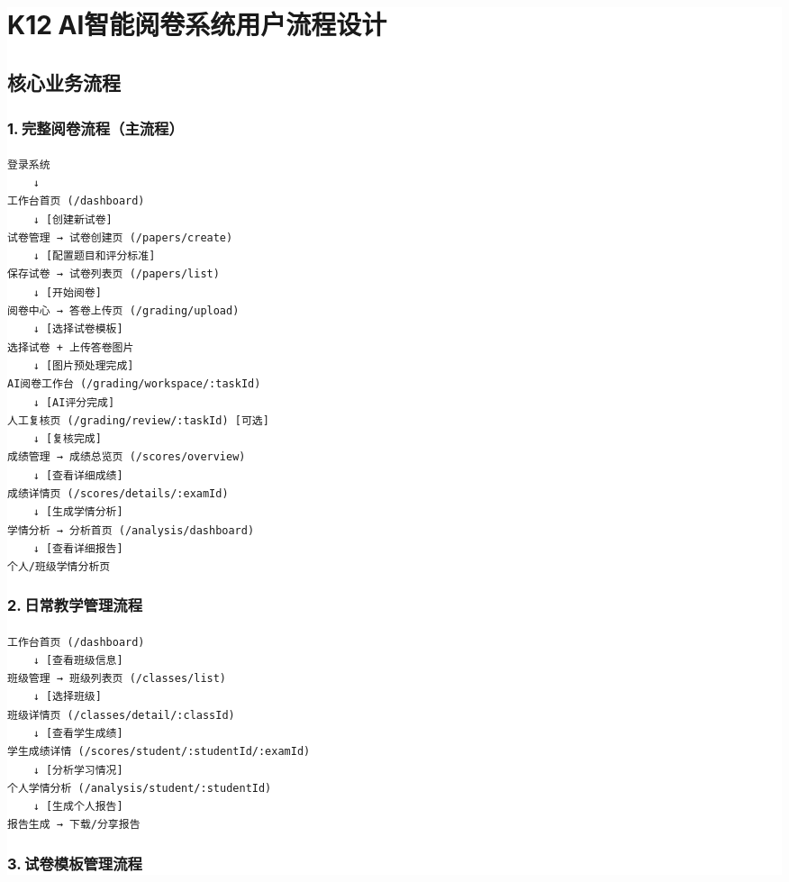 # K12 AI智能阅卷系统用户流程设计

## 核心业务流程

### 1. 完整阅卷流程（主流程）

```
登录系统
    ↓
工作台首页 (/dashboard)
    ↓ [创建新试卷]
试卷管理 → 试卷创建页 (/papers/create)
    ↓ [配置题目和评分标准]
保存试卷 → 试卷列表页 (/papers/list)
    ↓ [开始阅卷]
阅卷中心 → 答卷上传页 (/grading/upload)
    ↓ [选择试卷模板]
选择试卷 + 上传答卷图片
    ↓ [图片预处理完成]
AI阅卷工作台 (/grading/workspace/:taskId)
    ↓ [AI评分完成]
人工复核页 (/grading/review/:taskId) [可选]
    ↓ [复核完成]
成绩管理 → 成绩总览页 (/scores/overview)
    ↓ [查看详细成绩]
成绩详情页 (/scores/details/:examId)
    ↓ [生成学情分析]
学情分析 → 分析首页 (/analysis/dashboard)
    ↓ [查看详细报告]
个人/班级学情分析页
```

### 2. 日常教学管理流程

```
工作台首页 (/dashboard)
    ↓ [查看班级信息]
班级管理 → 班级列表页 (/classes/list)
    ↓ [选择班级]
班级详情页 (/classes/detail/:classId)
    ↓ [查看学生成绩]
学生成绩详情 (/scores/student/:studentId/:examId)
    ↓ [分析学习情况]
个人学情分析 (/analysis/student/:studentId)
    ↓ [生成个人报告]
报告生成 → 下载/分享报告
```

### 3. 试卷模板管理流程
